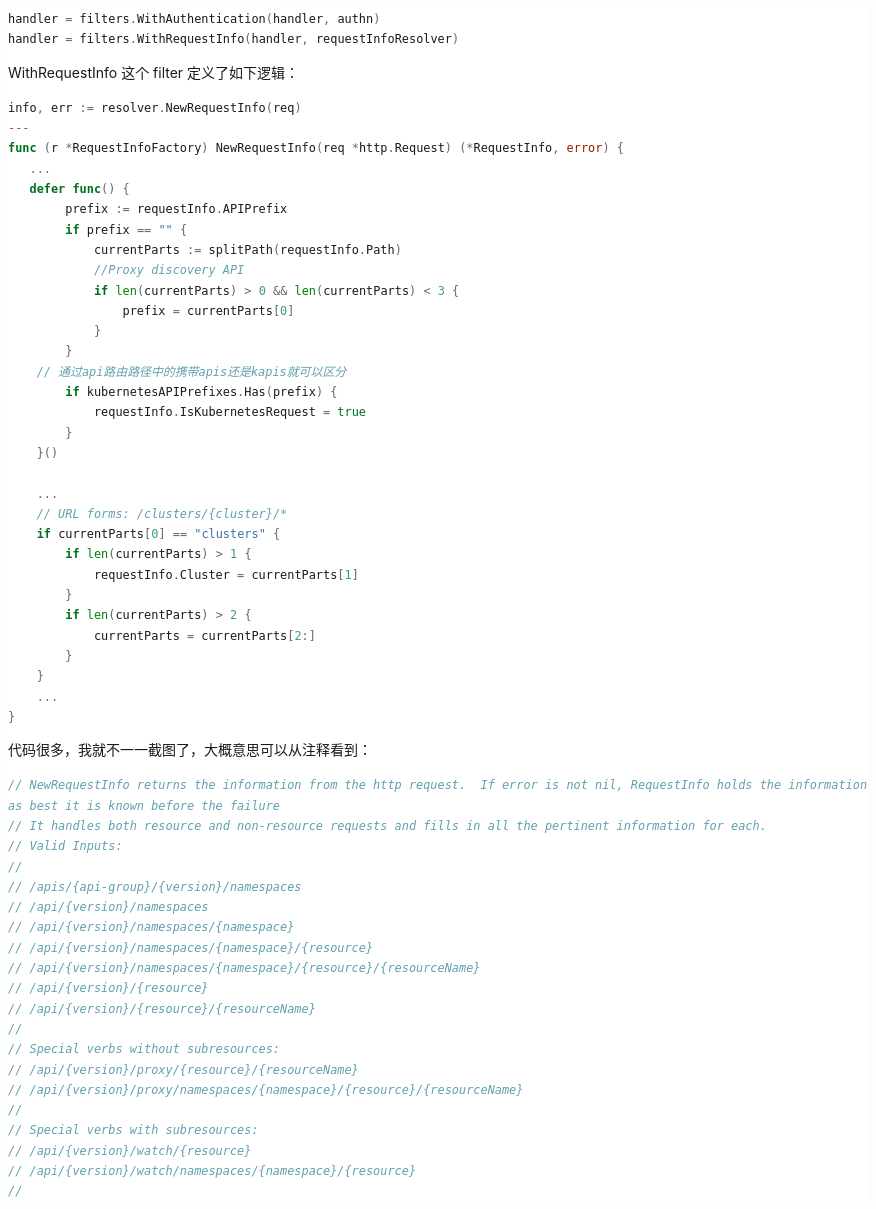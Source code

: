 ```go
handler = filters.WithAuthentication(handler, authn)
handler = filters.WithRequestInfo(handler, requestInfoResolver)
```

WithRequestInfo 这个 filter 定义了如下逻辑：

```go
info, err := resolver.NewRequestInfo(req)
---
func (r *RequestInfoFactory) NewRequestInfo(req *http.Request) (*RequestInfo, error) {
   ...
   defer func() {
		prefix := requestInfo.APIPrefix
		if prefix == "" {
			currentParts := splitPath(requestInfo.Path)
			//Proxy discovery API
			if len(currentParts) > 0 && len(currentParts) < 3 {
				prefix = currentParts[0]
			}
		}
    // 通过api路由路径中的携带apis还是kapis就可以区分
		if kubernetesAPIPrefixes.Has(prefix) {
			requestInfo.IsKubernetesRequest = true
		}
	}()
	
	...
	// URL forms: /clusters/{cluster}/*
	if currentParts[0] == "clusters" {
		if len(currentParts) > 1 {
			requestInfo.Cluster = currentParts[1]
		}
		if len(currentParts) > 2 {
			currentParts = currentParts[2:]
		}
	}
	...
}
```

代码很多，我就不一一截图了，大概意思可以从注释看到：

```go
// NewRequestInfo returns the information from the http request.  If error is not nil, RequestInfo holds the information as best it is known before the failure
// It handles both resource and non-resource requests and fills in all the pertinent information for each.
// Valid Inputs:
//
// /apis/{api-group}/{version}/namespaces
// /api/{version}/namespaces
// /api/{version}/namespaces/{namespace}
// /api/{version}/namespaces/{namespace}/{resource}
// /api/{version}/namespaces/{namespace}/{resource}/{resourceName}
// /api/{version}/{resource}
// /api/{version}/{resource}/{resourceName}
//
// Special verbs without subresources:
// /api/{version}/proxy/{resource}/{resourceName}
// /api/{version}/proxy/namespaces/{namespace}/{resource}/{resourceName}
//
// Special verbs with subresources:
// /api/{version}/watch/{resource}
// /api/{version}/watch/namespaces/{namespace}/{resource}
//
```